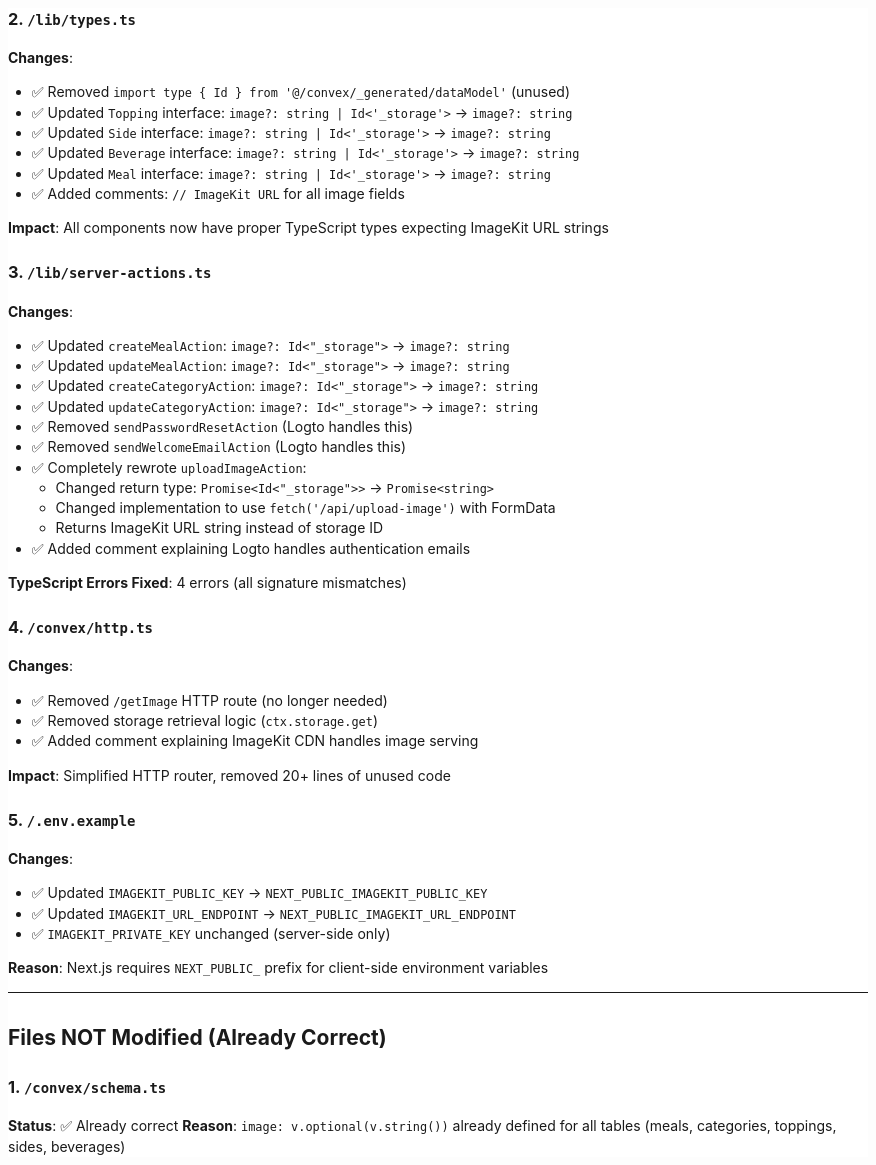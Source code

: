 ### 2. `/lib/types.ts`
**Changes**:
- ✅ Removed `import type { Id } from '@/convex/_generated/dataModel'` (unused)
- ✅ Updated `Topping` interface: `image?: string | Id<'_storage'>` → `image?: string`
- ✅ Updated `Side` interface: `image?: string | Id<'_storage'>` → `image?: string`
- ✅ Updated `Beverage` interface: `image?: string | Id<'_storage'>` → `image?: string`
- ✅ Updated `Meal` interface: `image?: string | Id<'_storage'>` → `image?: string`
- ✅ Added comments: `// ImageKit URL` for all image fields

**Impact**: All components now have proper TypeScript types expecting ImageKit URL strings

### 3. `/lib/server-actions.ts`
**Changes**:
- ✅ Updated `createMealAction`: `image?: Id<"_storage">` → `image?: string`
- ✅ Updated `updateMealAction`: `image?: Id<"_storage">` → `image?: string`
- ✅ Updated `createCategoryAction`: `image?: Id<"_storage">` → `image?: string`
- ✅ Updated `updateCategoryAction`: `image?: Id<"_storage">` → `image?: string`
- ✅ Removed `sendPasswordResetAction` (Logto handles this)
- ✅ Removed `sendWelcomeEmailAction` (Logto handles this)
- ✅ Completely rewrote `uploadImageAction`:
  - Changed return type: `Promise<Id<"_storage">>` → `Promise<string>`
  - Changed implementation to use `fetch('/api/upload-image')` with FormData
  - Returns ImageKit URL string instead of storage ID
- ✅ Added comment explaining Logto handles authentication emails

**TypeScript Errors Fixed**: 4 errors (all signature mismatches)

### 4. `/convex/http.ts`
**Changes**:
- ✅ Removed `/getImage` HTTP route (no longer needed)
- ✅ Removed storage retrieval logic (`ctx.storage.get`)
- ✅ Added comment explaining ImageKit CDN handles image serving

**Impact**: Simplified HTTP router, removed 20+ lines of unused code

### 5. `/.env.example`
**Changes**:
- ✅ Updated `IMAGEKIT_PUBLIC_KEY` → `NEXT_PUBLIC_IMAGEKIT_PUBLIC_KEY`
- ✅ Updated `IMAGEKIT_URL_ENDPOINT` → `NEXT_PUBLIC_IMAGEKIT_URL_ENDPOINT`
- ✅ `IMAGEKIT_PRIVATE_KEY` unchanged (server-side only)

**Reason**: Next.js requires `NEXT_PUBLIC_` prefix for client-side environment variables

---

## Files NOT Modified (Already Correct)

### 1. `/convex/schema.ts`
**Status**: ✅ Already correct
**Reason**: `image: v.optional(v.string())` already defined for all tables (meals, categories, toppings, sides, beverages)
